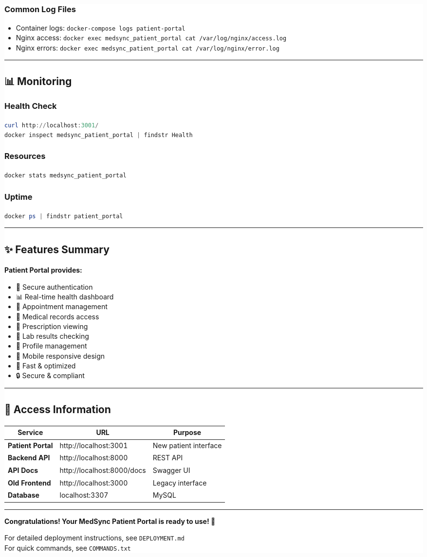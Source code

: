 ### Common Log Files
- Container logs: `docker-compose logs patient-portal`
- Nginx access: `docker exec medsync_patient_portal cat /var/log/nginx/access.log`
- Nginx errors: `docker exec medsync_patient_portal cat /var/log/nginx/error.log`

---

## 📊 Monitoring

### Health Check
```powershell
curl http://localhost:3001/
docker inspect medsync_patient_portal | findstr Health
```

### Resources
```powershell
docker stats medsync_patient_portal
```

### Uptime
```powershell
docker ps | findstr patient_portal
```

---

## ✨ Features Summary

**Patient Portal provides:**
- 🔐 Secure authentication
- 📊 Real-time health dashboard
- 📅 Appointment management
- 🏥 Medical records access
- 💊 Prescription viewing
- 🔬 Lab results checking
- 👤 Profile management
- 📱 Mobile responsive design
- 🚀 Fast & optimized
- 🔒 Secure & compliant

---

## 🎯 Access Information

| Service | URL | Purpose |
|---------|-----|---------|
| **Patient Portal** | http://localhost:3001 | New patient interface |
| **Backend API** | http://localhost:8000 | REST API |
| **API Docs** | http://localhost:8000/docs | Swagger UI |
| **Old Frontend** | http://localhost:3000 | Legacy interface |
| **Database** | localhost:3307 | MySQL |

---

**Congratulations! Your MedSync Patient Portal is ready to use! 🎉**

For detailed deployment instructions, see `DEPLOYMENT.md`  
For quick commands, see `COMMANDS.txt`
